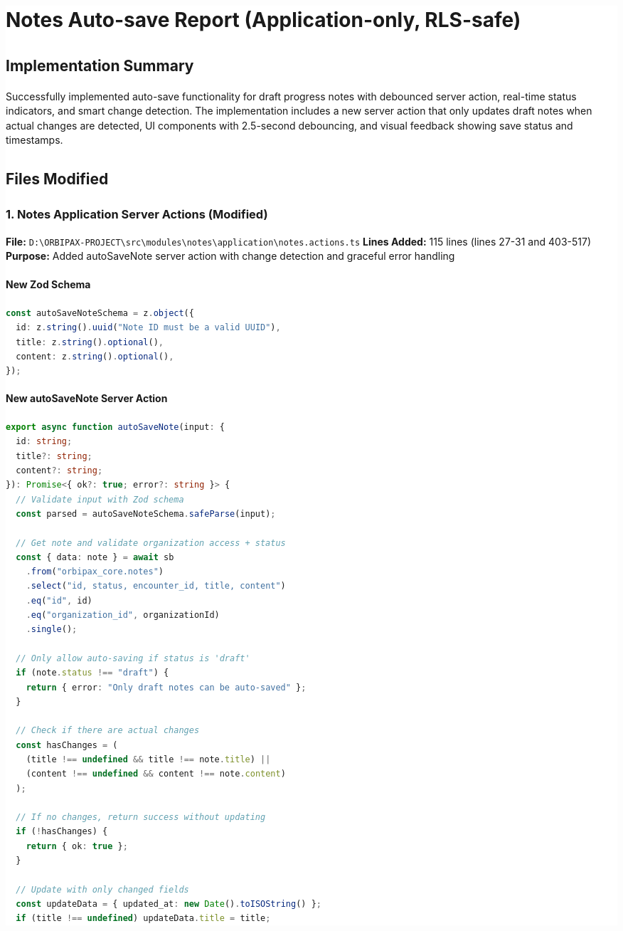 # Notes Auto-save Report (Application-only, RLS-safe)

## Implementation Summary

Successfully implemented auto-save functionality for draft progress notes with debounced server action, real-time status indicators, and smart change detection. The implementation includes a new server action that only updates draft notes when actual changes are detected, UI components with 2.5-second debouncing, and visual feedback showing save status and timestamps.

## Files Modified

### 1. Notes Application Server Actions (Modified)
**File:** `D:\ORBIPAX-PROJECT\src\modules\notes\application\notes.actions.ts`
**Lines Added:** 115 lines (lines 27-31 and 403-517)
**Purpose:** Added autoSaveNote server action with change detection and graceful error handling

#### New Zod Schema
```typescript
const autoSaveNoteSchema = z.object({
  id: z.string().uuid("Note ID must be a valid UUID"),
  title: z.string().optional(),
  content: z.string().optional(),
});
```

#### New autoSaveNote Server Action
```typescript
export async function autoSaveNote(input: {
  id: string;
  title?: string;
  content?: string;
}): Promise<{ ok?: true; error?: string }> {
  // Validate input with Zod schema
  const parsed = autoSaveNoteSchema.safeParse(input);

  // Get note and validate organization access + status
  const { data: note } = await sb
    .from("orbipax_core.notes")
    .select("id, status, encounter_id, title, content")
    .eq("id", id)
    .eq("organization_id", organizationId)
    .single();

  // Only allow auto-saving if status is 'draft'
  if (note.status !== "draft") {
    return { error: "Only draft notes can be auto-saved" };
  }

  // Check if there are actual changes
  const hasChanges = (
    (title !== undefined && title !== note.title) ||
    (content !== undefined && content !== note.content)
  );

  // If no changes, return success without updating
  if (!hasChanges) {
    return { ok: true };
  }

  // Update with only changed fields
  const updateData = { updated_at: new Date().toISOString() };
  if (title !== undefined) updateData.title = title;
```